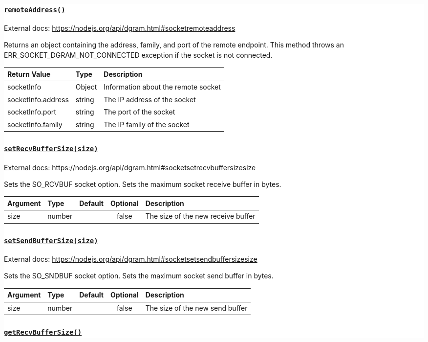 
### [`remoteAddress()`](https://github.com/socketsupply/socket-api/blob/master//Users/paolofragomeni/projects/socketsupply/socket-api/dgram.js#L1029)

External docs: https://nodejs.org/api/dgram.html#socketremoteaddress

Returns an object containing the address, family, and port of the remote
 endpoint. This method throws an ERR_SOCKET_DGRAM_NOT_CONNECTED exception
 if the socket is not connected.


| Return Value | Type | Description |
| :---         | :--- | :---        |
| socketInfo | Object | Information about the remote socket |
| socketInfo.address | string | The IP address of the socket |
| socketInfo.port | string | The port of the socket |
| socketInfo.family | string | The IP family of the socket |


### [`setRecvBufferSize(size)`](https://github.com/socketsupply/socket-api/blob/master//Users/paolofragomeni/projects/socketsupply/socket-api/dgram.js#L1060)

External docs: https://nodejs.org/api/dgram.html#socketsetrecvbuffersizesize

Sets the SO_RCVBUF socket option. Sets the maximum socket receive buffer in
 bytes.


| Argument | Type | Default | Optional | Description |
| :---     | :--- | :---:   | :---:    | :---        |
| size | number |  | false | The size of the new receive buffer |


### [`setSendBufferSize(size)`](https://github.com/socketsupply/socket-api/blob/master//Users/paolofragomeni/projects/socketsupply/socket-api/dgram.js#L1077)

External docs: https://nodejs.org/api/dgram.html#socketsetsendbuffersizesize

Sets the SO_SNDBUF socket option. Sets the maximum socket send buffer in
 bytes.


| Argument | Type | Default | Optional | Description |
| :---     | :--- | :---:   | :---:    | :---        |
| size | number |  | false | The size of the new send buffer |


### [`getRecvBufferSize()`](https://github.com/socketsupply/socket-api/blob/master//Users/paolofragomeni/projects/socketsupply/socket-api/dgram.js#L1090)
